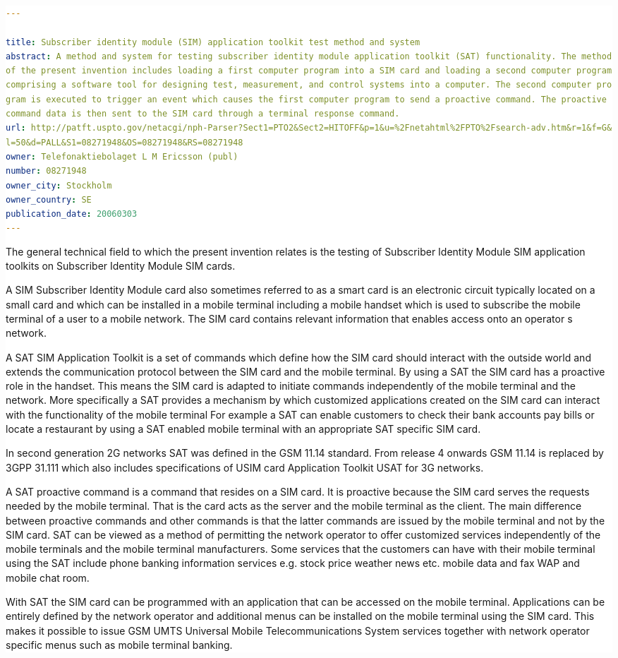 ```yaml
---

title: Subscriber identity module (SIM) application toolkit test method and system
abstract: A method and system for testing subscriber identity module application toolkit (SAT) functionality. The method of the present invention includes loading a first computer program into a SIM card and loading a second computer program comprising a software tool for designing test, measurement, and control systems into a computer. The second computer program is executed to trigger an event which causes the first computer program to send a proactive command. The proactive command data is then sent to the SIM card through a terminal response command.
url: http://patft.uspto.gov/netacgi/nph-Parser?Sect1=PTO2&Sect2=HITOFF&p=1&u=%2Fnetahtml%2FPTO%2Fsearch-adv.htm&r=1&f=G&l=50&d=PALL&S1=08271948&OS=08271948&RS=08271948
owner: Telefonaktiebolaget L M Ericsson (publ)
number: 08271948
owner_city: Stockholm
owner_country: SE
publication_date: 20060303
---
```

The general technical field to which the present invention relates is the testing of Subscriber Identity Module SIM application toolkits on Subscriber Identity Module SIM cards.

A SIM Subscriber Identity Module card also sometimes referred to as a smart card is an electronic circuit typically located on a small card and which can be installed in a mobile terminal including a mobile handset which is used to subscribe the mobile terminal of a user to a mobile network. The SIM card contains relevant information that enables access onto an operator s network.

A SAT SIM Application Toolkit is a set of commands which define how the SIM card should interact with the outside world and extends the communication protocol between the SIM card and the mobile terminal. By using a SAT the SIM card has a proactive role in the handset. This means the SIM card is adapted to initiate commands independently of the mobile terminal and the network. More specifically a SAT provides a mechanism by which customized applications created on the SIM card can interact with the functionality of the mobile terminal For example a SAT can enable customers to check their bank accounts pay bills or locate a restaurant by using a SAT enabled mobile terminal with an appropriate SAT specific SIM card.

In second generation 2G networks SAT was defined in the GSM 11.14 standard. From release 4 onwards GSM 11.14 is replaced by 3GPP 31.111 which also includes specifications of USIM card Application Toolkit USAT for 3G networks.

A SAT proactive command is a command that resides on a SIM card. It is proactive because the SIM card serves the requests needed by the mobile terminal. That is the card acts as the server and the mobile terminal as the client. The main difference between proactive commands and other commands is that the latter commands are issued by the mobile terminal and not by the SIM card. SAT can be viewed as a method of permitting the network operator to offer customized services independently of the mobile terminals and the mobile terminal manufacturers. Some services that the customers can have with their mobile terminal using the SAT include phone banking information services e.g. stock price weather news etc. mobile data and fax WAP and mobile chat room.

With SAT the SIM card can be programmed with an application that can be accessed on the mobile terminal. Applications can be entirely defined by the network operator and additional menus can be installed on the mobile terminal using the SIM card. This makes it possible to issue GSM UMTS Universal Mobile Telecommunications System services together with network operator specific menus such as mobile terminal banking.
